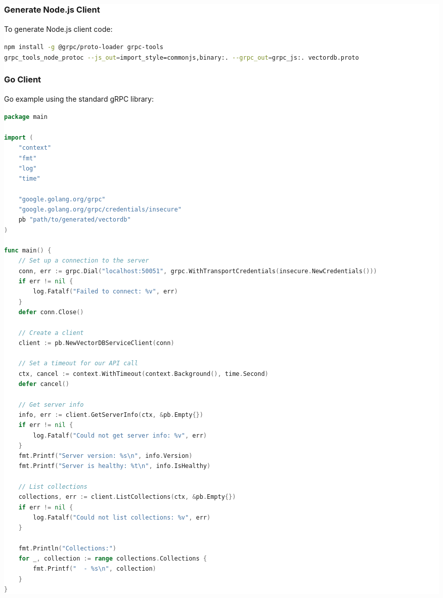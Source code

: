 ### Generate Node.js Client

To generate Node.js client code:

```bash
npm install -g @grpc/proto-loader grpc-tools
grpc_tools_node_protoc --js_out=import_style=commonjs,binary:. --grpc_out=grpc_js:. vectordb.proto
```

### Go Client

Go example using the standard gRPC library:

```go
package main

import (
	"context"
	"fmt"
	"log"
	"time"

	"google.golang.org/grpc"
	"google.golang.org/grpc/credentials/insecure"
	pb "path/to/generated/vectordb"
)

func main() {
	// Set up a connection to the server
	conn, err := grpc.Dial("localhost:50051", grpc.WithTransportCredentials(insecure.NewCredentials()))
	if err != nil {
		log.Fatalf("Failed to connect: %v", err)
	}
	defer conn.Close()

	// Create a client
	client := pb.NewVectorDBServiceClient(conn)

	// Set a timeout for our API call
	ctx, cancel := context.WithTimeout(context.Background(), time.Second)
	defer cancel()

	// Get server info
	info, err := client.GetServerInfo(ctx, &pb.Empty{})
	if err != nil {
		log.Fatalf("Could not get server info: %v", err)
	}
	fmt.Printf("Server version: %s\n", info.Version)
	fmt.Printf("Server is healthy: %t\n", info.IsHealthy)
	
	// List collections
	collections, err := client.ListCollections(ctx, &pb.Empty{})
	if err != nil {
		log.Fatalf("Could not list collections: %v", err)
	}
	
	fmt.Println("Collections:")
	for _, collection := range collections.Collections {
		fmt.Printf("  - %s\n", collection)
	}
}
```
